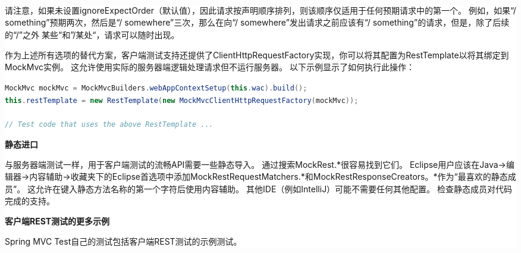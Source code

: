 请注意，如果未设置ignoreExpectOrder（默认值），因此请求按声明顺序排列，则该顺序仅适用于任何预期请求中的第一个。 例如，如果“/ something”预期两次，然后是“/ somewhere”三次，那么在向“/ somewhere”发出请求之前应该有“/ something”的请求，但是，除了后续的“/”之外 某些“和”/某处“，请求可以随时出现。

作为上述所有选项的替代方案，客户端测试支持还提供了ClientHttpRequestFactory实现，你可以将其配置为RestTemplate以将其绑定到MockMvc实例。 这允许使用实际的服务器端逻辑处理请求但不运行服务器。 以下示例显示了如何执行此操作：

~~~java
MockMvc mockMvc = MockMvcBuilders.webAppContextSetup(this.wac).build();
this.restTemplate = new RestTemplate(new MockMvcClientHttpRequestFactory(mockMvc));

// Test code that uses the above RestTemplate ...
~~~

**静态进口**

与服务器端测试一样，用于客户端测试的流畅API需要一些静态导入。 通过搜索MockRest.\*很容易找到它们。 Eclipse用户应该在Java→编辑器→内容辅助→收藏夹下的Eclipse首选项中添加MockRestRequestMatchers.\*和MockRestResponseCreators。*作为“最喜欢的静态成员”。 这允许在键入静态方法名称的第一个字符后使用内容辅助。 其他IDE（例如IntelliJ）可能不需要任何其他配置。 检查静态成员对代码完成的支持。

**客户端REST测试的更多示例**

Spring MVC Test自己的测试包括客户端REST测试的示例测试。









